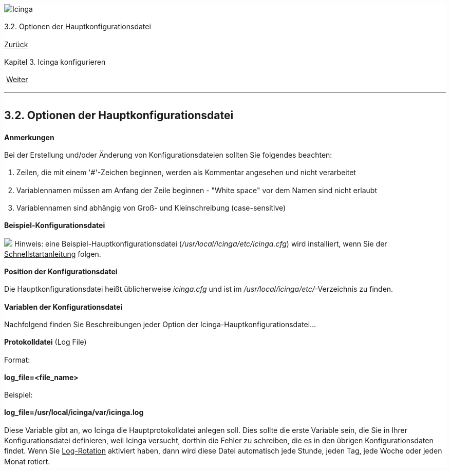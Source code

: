 ![Icinga](../images/logofullsize.png "Icinga")

3.2. Optionen der Hauptkonfigurationsdatei

[Zurück](config.md) 

Kapitel 3. Icinga konfigurieren

 [Weiter](configobject.md)

* * * * *

3.2. Optionen der Hauptkonfigurationsdatei
------------------------------------------

**Anmerkungen**

Bei der Erstellung und/oder Änderung von Konfigurationsdateien sollten
Sie folgendes beachten:

1.  Zeilen, die mit einem '\#'-Zeichen beginnen, werden als Kommentar
    angesehen und nicht verarbeitet

2.  Variablennamen müssen am Anfang der Zeile beginnen - "White space"
    vor dem Namen sind nicht erlaubt

3.  Variablennamen sind abhängig von Groß- und Kleinschreibung
    (case-sensitive)

**Beispiel-Konfigurationsdatei**

![](../images/tip.gif) Hinweis: eine Beispiel-Hauptkonfigurationsdatei
(*/usr/local/icinga/etc/icinga.cfg*) wird installiert, wenn Sie der
[Schnellstartanleitung](quickstart.md "2.3. Schnellstart-Installationsanleitungen")
folgen.

**Position der Konfigurationsdatei**

Die Hauptkonfigurationsdatei heißt üblicherweise *icinga.cfg* und ist im
*/usr/local/icinga/etc/*-Verzeichnis zu finden.

**Variablen der Konfigurationsdatei**

Nachfolgend finden Sie Beschreibungen jeder Option der
Icinga-Hauptkonfigurationsdatei...

**Protokolldatei** (Log File)

Format:

**log\_file=\<file\_name\>**

Beispiel:

**log\_file=/usr/local/icinga/var/icinga.log**

Diese Variable gibt an, wo Icinga die Hauptprotokolldatei anlegen soll.
Dies sollte die erste Variable sein, die Sie in Ihrer
Konfigurationsdatei definieren, weil Icinga versucht, dorthin die Fehler
zu schreiben, die es in den übrigen Konfigurationsdaten findet. Wenn Sie
[Log-Rotation](configmain.md#configmain-log_rotation_method) aktiviert
haben, dann wird diese Datei automatisch jede Stunde, jeden Tag, jede
Woche oder jeden Monat rotiert.
